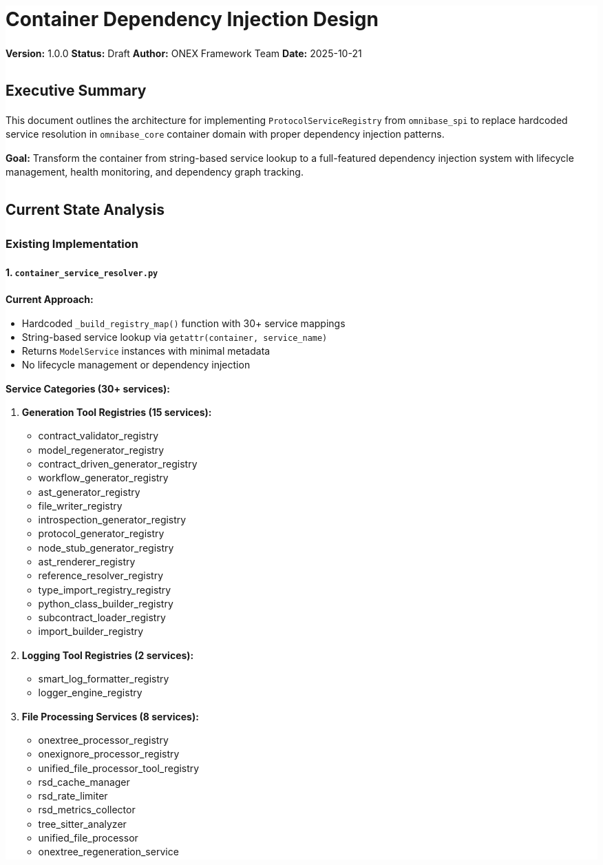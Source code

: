 # Container Dependency Injection Design

**Version:** 1.0.0
**Status:** Draft
**Author:** ONEX Framework Team
**Date:** 2025-10-21

## Executive Summary

This document outlines the architecture for implementing `ProtocolServiceRegistry` from `omnibase_spi` to replace hardcoded service resolution in `omnibase_core` container domain with proper dependency injection patterns.

**Goal:** Transform the container from string-based service lookup to a full-featured dependency injection system with lifecycle management, health monitoring, and dependency graph tracking.

## Current State Analysis

### Existing Implementation

#### 1. `container_service_resolver.py`

**Current Approach:**
- Hardcoded `_build_registry_map()` function with 30+ service mappings
- String-based service lookup via `getattr(container, service_name)`
- Returns `ModelService` instances with minimal metadata
- No lifecycle management or dependency injection

**Service Categories (30+ services):**
1. **Generation Tool Registries (15 services):**
   - contract_validator_registry
   - model_regenerator_registry
   - contract_driven_generator_registry
   - workflow_generator_registry
   - ast_generator_registry
   - file_writer_registry
   - introspection_generator_registry
   - protocol_generator_registry
   - node_stub_generator_registry
   - ast_renderer_registry
   - reference_resolver_registry
   - type_import_registry_registry
   - python_class_builder_registry
   - subcontract_loader_registry
   - import_builder_registry

2. **Logging Tool Registries (2 services):**
   - smart_log_formatter_registry
   - logger_engine_registry

3. **File Processing Services (8 services):**
   - onextree_processor_registry
   - onexignore_processor_registry
   - unified_file_processor_tool_registry
   - rsd_cache_manager
   - rsd_rate_limiter
   - rsd_metrics_collector
   - tree_sitter_analyzer
   - unified_file_processor
   - onextree_regeneration_service

